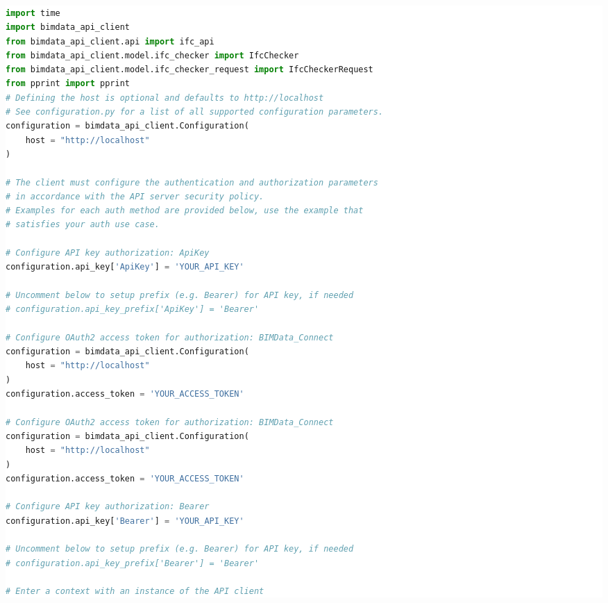 ```python
import time
import bimdata_api_client
from bimdata_api_client.api import ifc_api
from bimdata_api_client.model.ifc_checker import IfcChecker
from bimdata_api_client.model.ifc_checker_request import IfcCheckerRequest
from pprint import pprint
# Defining the host is optional and defaults to http://localhost
# See configuration.py for a list of all supported configuration parameters.
configuration = bimdata_api_client.Configuration(
    host = "http://localhost"
)

# The client must configure the authentication and authorization parameters
# in accordance with the API server security policy.
# Examples for each auth method are provided below, use the example that
# satisfies your auth use case.

# Configure API key authorization: ApiKey
configuration.api_key['ApiKey'] = 'YOUR_API_KEY'

# Uncomment below to setup prefix (e.g. Bearer) for API key, if needed
# configuration.api_key_prefix['ApiKey'] = 'Bearer'

# Configure OAuth2 access token for authorization: BIMData_Connect
configuration = bimdata_api_client.Configuration(
    host = "http://localhost"
)
configuration.access_token = 'YOUR_ACCESS_TOKEN'

# Configure OAuth2 access token for authorization: BIMData_Connect
configuration = bimdata_api_client.Configuration(
    host = "http://localhost"
)
configuration.access_token = 'YOUR_ACCESS_TOKEN'

# Configure API key authorization: Bearer
configuration.api_key['Bearer'] = 'YOUR_API_KEY'

# Uncomment below to setup prefix (e.g. Bearer) for API key, if needed
# configuration.api_key_prefix['Bearer'] = 'Bearer'

# Enter a context with an instance of the API client
